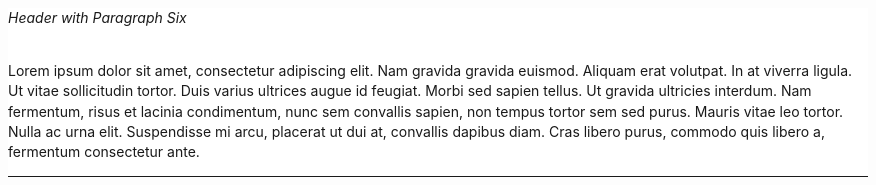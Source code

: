 ###### Header with Paragraph Six

Lorem ipsum dolor sit amet, consectetur adipiscing elit. Nam gravida gravida euismod. Aliquam erat volutpat. In at viverra ligula. Ut vitae sollicitudin tortor. Duis varius ultrices augue id feugiat. Morbi sed sapien tellus. Ut gravida ultricies interdum. Nam fermentum, risus et lacinia condimentum, nunc sem convallis sapien, non tempus tortor sem sed purus. Mauris vitae leo tortor. Nulla ac urna elit. Suspendisse mi arcu, placerat ut dui at, convallis dapibus diam. Cras libero purus, commodo quis libero a, fermentum consectetur ante.

---
